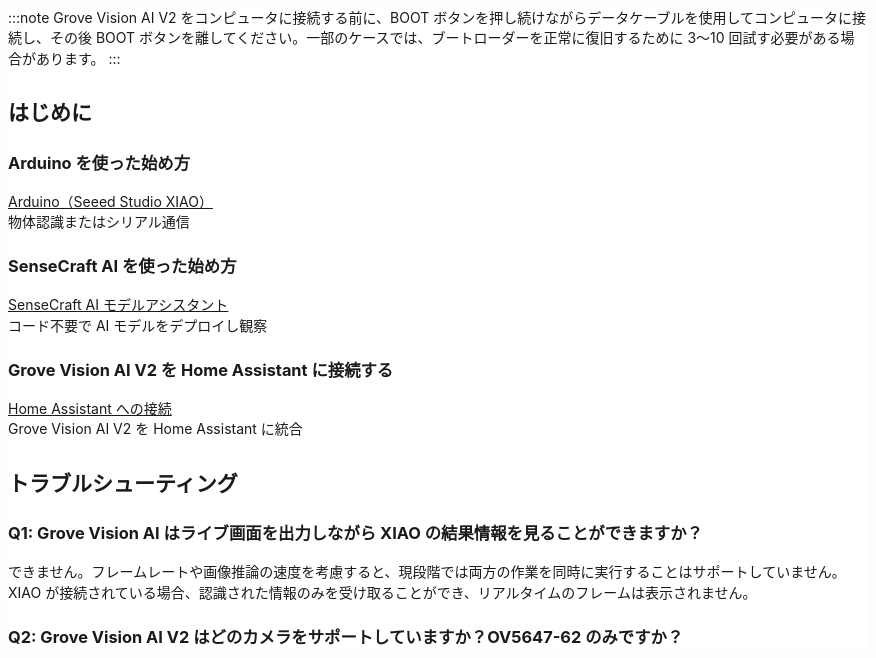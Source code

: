 :::note
Grove Vision AI V2 をコンピュータに接続する前に、BOOT ボタンを押し続けながらデータケーブルを使用してコンピュータに接続し、その後 BOOT ボタンを離してください。一部のケースでは、ブートローダーを正常に復旧するために 3～10 回試す必要がある場合があります。
:::

## はじめに

### Arduino を使った始め方

<div class="all_container">
  <div class="getting_started">
      <div class="start_card_wrapper">
          <a href= "/ja/grove_vision_ai_v2_software_support/#-arduino-library-introduction-" class="getting_started_label2"> Arduino（Seeed Studio XIAO）</a>
          <br/>物体認識またはシリアル通信
      </div>
  </div>
</div>

### SenseCraft AI を使った始め方

<div class="all_container">
  <div class="getting_started">
      <div class="start_card_wrapper">
          <a href= "/ja/grove_vision_ai_v2_software_support/#-no-code-getting-started-with-sensecraft-ai-" class="getting_started_label2"> SenseCraft AI モデルアシスタント</a>
          <br/>コード不要で AI モデルをデプロイし観察
      </div>
  </div>
</div>

### Grove Vision AI V2 を Home Assistant に接続する

<div class="all_container">
  <div class="getting_started">
      <div class="start_card_wrapper">
          <a href= "/ja/connect_vision_ai_v2_to_ha" class="getting_started_label2"> Home Assistant への接続</a>
          <br/>Grove Vision AI V2 を Home Assistant に統合
      </div>
  </div>
</div>

## トラブルシューティング

### Q1: Grove Vision AI はライブ画面を出力しながら XIAO の結果情報を見ることができますか？

できません。フレームレートや画像推論の速度を考慮すると、現段階では両方の作業を同時に実行することはサポートしていません。XIAO が接続されている場合、認識された情報のみを受け取ることができ、リアルタイムのフレームは表示されません。

### Q2: Grove Vision AI V2 はどのカメラをサポートしていますか？OV5647-62 のみですか？
